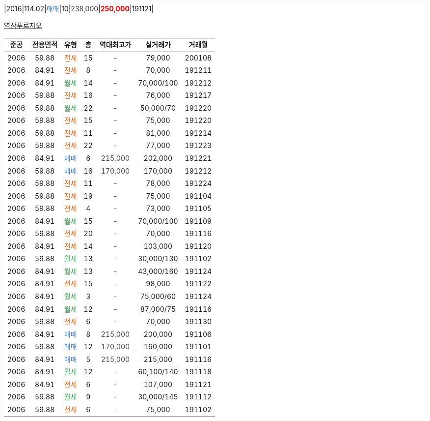 |2016|114.02|<span style="color:#4285f3">매매</span>|10|<span style="color:#444444">238,000</span>|<b><span style="color:#ff0000">250,000</span></b>|191121|

[역삼푸르지오](https://search.naver.com/search.naver?query=%EC%84%9C%EC%9A%B8%ED%8A%B9%EB%B3%84%EC%8B%9C+%EA%B0%95%EB%82%A8%EA%B5%AC+%EC%97%AD%EC%82%BC%EB%8F%99+%EC%97%AD%EC%82%BC%ED%91%B8%EB%A5%B4%EC%A7%80%EC%98%A4)

|준공|전용면적|유형|층|역대최고가|실거래가|거래월|
|:---:|:---:|:---:|:---:|:---:|:---:|:---:|
|2006|59.88|<span style="color:#ff5a00">전세</span>|15|<span style="color:#444444">-</span>|79,000|200108|
|2006|84.91|<span style="color:#ff5a00">전세</span>|8|<span style="color:#444444">-</span>|70,000|191211|
|2006|84.91|<span style="color:#34a853">월세</span>|14|<span style="color:#444444">-</span>|70,000/100|191212|
|2006|59.88|<span style="color:#ff5a00">전세</span>|16|<span style="color:#444444">-</span>|76,000|191217|
|2006|59.88|<span style="color:#34a853">월세</span>|22|<span style="color:#444444">-</span>|50,000/70|191220|
|2006|59.88|<span style="color:#ff5a00">전세</span>|15|<span style="color:#444444">-</span>|75,000|191220|
|2006|59.88|<span style="color:#ff5a00">전세</span>|11|<span style="color:#444444">-</span>|81,000|191214|
|2006|59.88|<span style="color:#ff5a00">전세</span>|22|<span style="color:#444444">-</span>|77,000|191223|
|2006|84.91|<span style="color:#4285f3">매매</span>|6|<span style="color:#444444">215,000</span>|202,000|191221|
|2006|59.88|<span style="color:#4285f3">매매</span>|16|<span style="color:#444444">170,000</span>|170,000|191212|
|2006|59.88|<span style="color:#ff5a00">전세</span>|11|<span style="color:#444444">-</span>|78,000|191224|
|2006|59.88|<span style="color:#ff5a00">전세</span>|19|<span style="color:#444444">-</span>|75,000|191104|
|2006|59.88|<span style="color:#ff5a00">전세</span>|4|<span style="color:#444444">-</span>|73,000|191105|
|2006|84.91|<span style="color:#34a853">월세</span>|15|<span style="color:#444444">-</span>|70,000/100|191109|
|2006|59.88|<span style="color:#ff5a00">전세</span>|20|<span style="color:#444444">-</span>|70,000|191116|
|2006|84.91|<span style="color:#ff5a00">전세</span>|14|<span style="color:#444444">-</span>|103,000|191120|
|2006|59.88|<span style="color:#34a853">월세</span>|13|<span style="color:#444444">-</span>|30,000/130|191102|
|2006|84.91|<span style="color:#34a853">월세</span>|13|<span style="color:#444444">-</span>|43,000/160|191124|
|2006|84.91|<span style="color:#ff5a00">전세</span>|15|<span style="color:#444444">-</span>|98,000|191122|
|2006|84.91|<span style="color:#34a853">월세</span>|3|<span style="color:#444444">-</span>|75,000/60|191124|
|2006|84.91|<span style="color:#34a853">월세</span>|12|<span style="color:#444444">-</span>|87,000/75|191116|
|2006|59.88|<span style="color:#ff5a00">전세</span>|6|<span style="color:#444444">-</span>|70,000|191130|
|2006|84.91|<span style="color:#4285f3">매매</span>|8|<span style="color:#444444">215,000</span>|200,000|191106|
|2006|59.88|<span style="color:#4285f3">매매</span>|12|<span style="color:#444444">170,000</span>|160,000|191101|
|2006|84.91|<span style="color:#4285f3">매매</span>|5|<span style="color:#444444">215,000</span>|215,000|191116|
|2006|84.91|<span style="color:#34a853">월세</span>|12|<span style="color:#444444">-</span>|60,100/140|191118|
|2006|84.91|<span style="color:#ff5a00">전세</span>|6|<span style="color:#444444">-</span>|107,000|191121|
|2006|59.88|<span style="color:#34a853">월세</span>|9|<span style="color:#444444">-</span>|30,000/145|191112|
|2006|59.88|<span style="color:#ff5a00">전세</span>|6|<span style="color:#444444">-</span>|75,000|191102|
